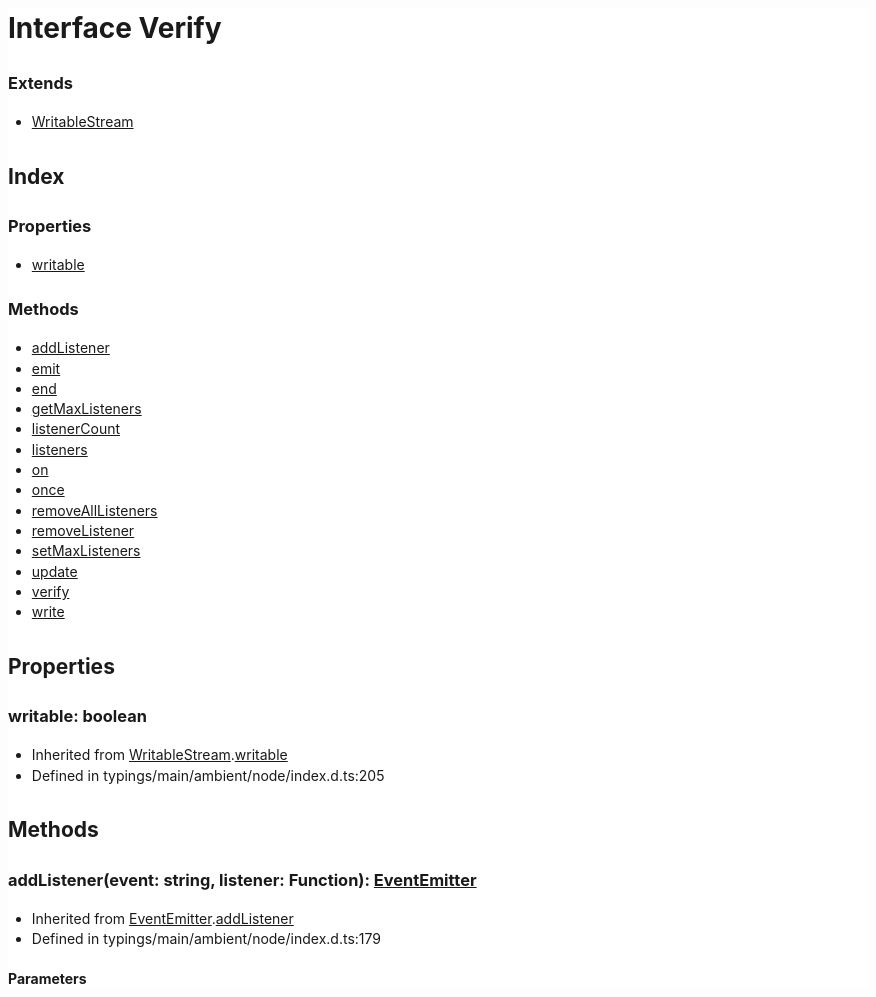 # Interface Verify


### Extends
* [WritableStream](_typings_main_ambient_node_index_d_.nodejs.writablestream.md)

## Index

### Properties
* [writable](_typings_main_ambient_node_index_d_._crypto_.verify.md#writable)

### Methods
* [addListener](_typings_main_ambient_node_index_d_._crypto_.verify.md#addlistener)
* [emit](_typings_main_ambient_node_index_d_._crypto_.verify.md#emit)
* [end](_typings_main_ambient_node_index_d_._crypto_.verify.md#end)
* [getMaxListeners](_typings_main_ambient_node_index_d_._crypto_.verify.md#getmaxlisteners)
* [listenerCount](_typings_main_ambient_node_index_d_._crypto_.verify.md#listenercount)
* [listeners](_typings_main_ambient_node_index_d_._crypto_.verify.md#listeners)
* [on](_typings_main_ambient_node_index_d_._crypto_.verify.md#on)
* [once](_typings_main_ambient_node_index_d_._crypto_.verify.md#once)
* [removeAllListeners](_typings_main_ambient_node_index_d_._crypto_.verify.md#removealllisteners)
* [removeListener](_typings_main_ambient_node_index_d_._crypto_.verify.md#removelistener)
* [setMaxListeners](_typings_main_ambient_node_index_d_._crypto_.verify.md#setmaxlisteners)
* [update](_typings_main_ambient_node_index_d_._crypto_.verify.md#update)
* [verify](_typings_main_ambient_node_index_d_._crypto_.verify.md#verify)
* [write](_typings_main_ambient_node_index_d_._crypto_.verify.md#write)

## Properties

### writable: boolean

* Inherited from [WritableStream](_typings_main_ambient_node_index_d_.nodejs.writablestream.md).[writable](_typings_main_ambient_node_index_d_.nodejs.writablestream.md#writable)
* Defined in typings/main/ambient/node/index.d.ts:205


## Methods

### addListener(event: string, listener: Function): [EventEmitter](_typings_main_ambient_node_index_d_.nodejs.eventemitter.md)
  
* Inherited from [EventEmitter](_typings_main_ambient_node_index_d_.nodejs.eventemitter.md).[addListener](_typings_main_ambient_node_index_d_.nodejs.eventemitter.md#addlistener)
* Defined in typings/main/ambient/node/index.d.ts:179


#### Parameters
